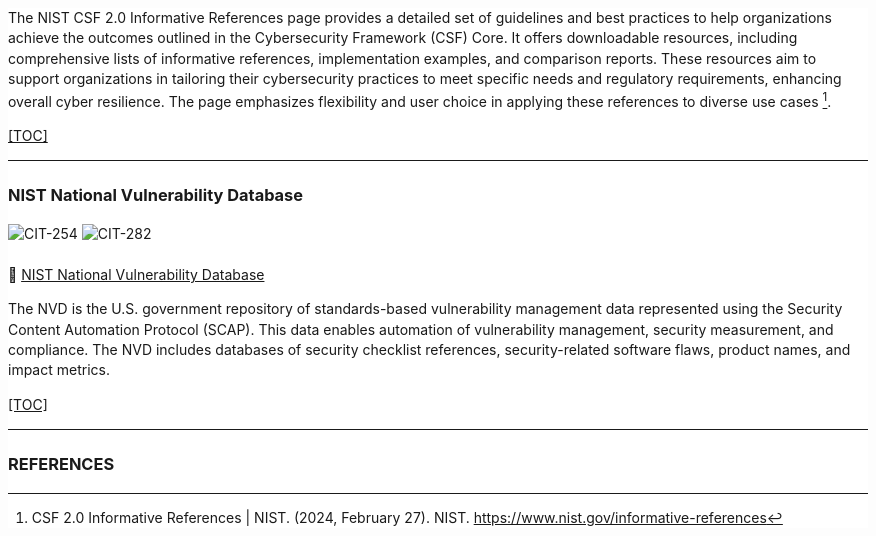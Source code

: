 The NIST CSF 2.0 Informative References page provides a detailed set of guidelines and best practices to help organizations achieve the outcomes outlined in the Cybersecurity Framework (CSF) Core. It offers downloadable resources, including comprehensive lists of informative references, implementation examples, and comparison reports. These resources aim to support organizations in tailoring their cybersecurity practices to meet specific needs and regulatory requirements, enhancing overall cyber resilience. The page emphasizes flexibility and user choice in applying these references to diverse use cases [^7].

[[TOC]](#nist-toc)
[^7]: CSF 2.0 Informative References | NIST. (2024, February 27). NIST. https://www.nist.gov/informative-references

---
### <a id="nist-vulnerability-db"></a>NIST National Vulnerability Database
![CIT-254](https://img.shields.io/badge/254-CIT?style=plastic&logo=Educative&logoColor=white&color=B833FF)
![CIT-282](https://img.shields.io/badge/282-CIT?style=plastic&logo=Educative&logoColor=white&color=FF9633)
<br/><br/>
🔗 [NIST National Vulnerability Database](https://nvd.nist.gov/)<br/>

The NVD is the U.S. government repository of standards-based vulnerability management data represented using the Security Content Automation Protocol (SCAP). This data enables automation of vulnerability management, security measurement, and compliance. The NVD includes databases of security checklist references, security-related software flaws, product names, and impact metrics.

[[TOC]](#nist-toc)

---
### <a id="nist-references"></a>REFERENCES


[^1]: Liu, F., Tong, J., Mao, J., Bohn, R., Messina, J., & Leaf, D. (2011). NIST Cloud Computing Reference Architecture Recommendations of the National Institute of Standards and Technology Special Publication 500-292. https://nvlpubs.nist.gov/nistpubs/Legacy/SP/nistspecialpublication500-292.pdf
[^4]: Wilson, M., & Hash, J. (2003). Building an Information Technology Security Awareness and Training Program Technology Administration. https://nvlpubs.nist.gov/nistpubs/Legacy/SP/nistspecialpublication800-50.pdf
[^5]: Force, J. T. (2020). Security and privacy controls for information systems and organizations. https://doi.org/10.6028/nist.sp.800-53r5
[^6]: Kissel, R., Regenscheid, A., Scholl, M., & Stine, K. (2014). Guidelines for Media Sanitization. Guidelines for Media Sanitization. https://doi.org/10.6028/nist.sp.800-88r1
[^2]: Scarfone, K., Souppaya, M., Cody, A., & Orebaugh, A. (2008, September 30). Technical Guide to Information Security Testing and Assessment. Csrc.nist.gov. https://csrc.nist.gov/pubs/sp/800/115/final
[^8]: Johnson, A., Dempsey, K., Ross, R., Gupta, S., & Bailey, D. (2019). Guide for security-focused configuration management of information systems. https://doi.org/10.6028/nist.sp.800-128
[^3]: Mell, P., & Grance, T. (2011). The NIST Definition of Cloud Computing Recommendations of the National Institute of Standards and Technology. https://nvlpubs.nist.gov/nistpubs/Legacy/SP/nistspecialpublication800-145.pdf